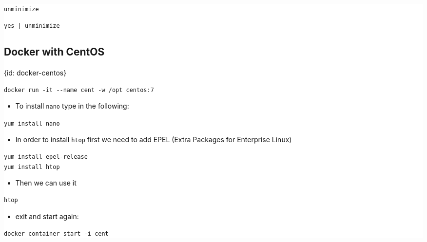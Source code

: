 ```
unminimize
```

```
yes | unminimize
```


## Docker with CentOS
{id: docker-centos}

```
docker run -it --name cent -w /opt centos:7
```

* To install `nano` type in the following:

```
yum install nano
```

* In order to install `htop` first we need to add EPEL (Extra Packages for Enterprise Linux)

```
yum install epel-release
yum install htop
```

* Then we can use it

```
htop
```

* exit and start again:

```
docker container start -i cent
```


